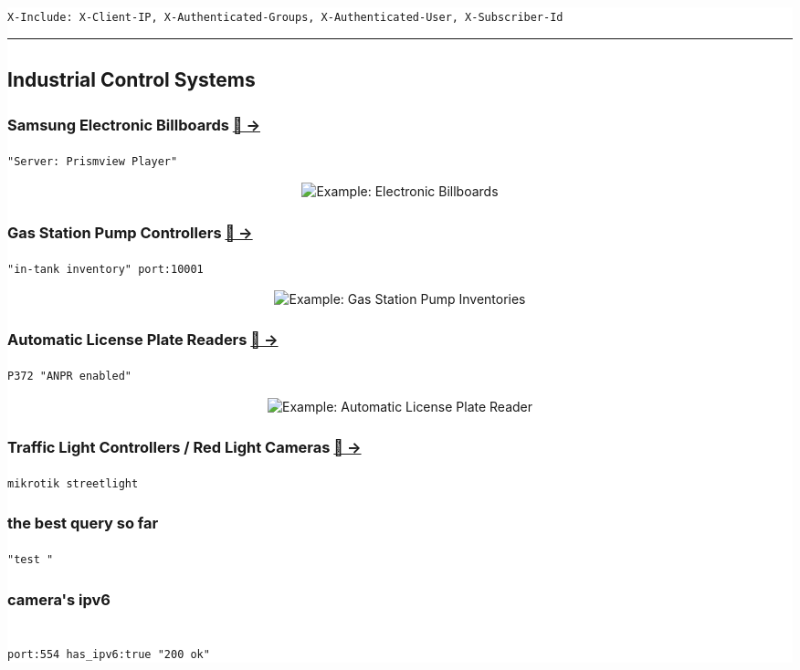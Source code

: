 
```
X-Include: X-Client-IP, X-Authenticated-Groups, X-Authenticated-User, X-Subscriber-Id
````
---


## Industrial Control Systems


### Samsung Electronic Billboards [🔎 &#x2192;](https://www.shodan.io/search?query=%22Server%3A+Prismview+Player%22)

```
"Server: Prismview Player"
```

<div align="center"><img src="screenshots/billboard3.png" alt="Example: Electronic Billboards" width="500" /></div>


### Gas Station Pump Controllers [🔎 &#x2192;](https://www.shodan.io/search?query=%22in-tank+inventory%22+port%3A10001)

```
"in-tank inventory" port:10001
```

<div align="center"><img src="screenshots/7-11.png" alt="Example: Gas Station Pump Inventories" width="700" /></div>


### Automatic License Plate Readers [🔎 &#x2192;](https://www.shodan.io/search?query=P372+%22ANPR+enabled%22)

```
P372 "ANPR enabled"
```

<div align="center"><img src="screenshots/plate-reader.png" alt="Example: Automatic License Plate Reader" /></div>


### Traffic Light Controllers / Red Light Cameras [🔎 &#x2192;](https://www.shodan.io/search?query=mikrotik+streetlight)

```
mikrotik streetlight
```

### the best query so far 

```
"test "
```

###
### camera's ipv6
```

port:554 has_ipv6:true "200 ok"

```
